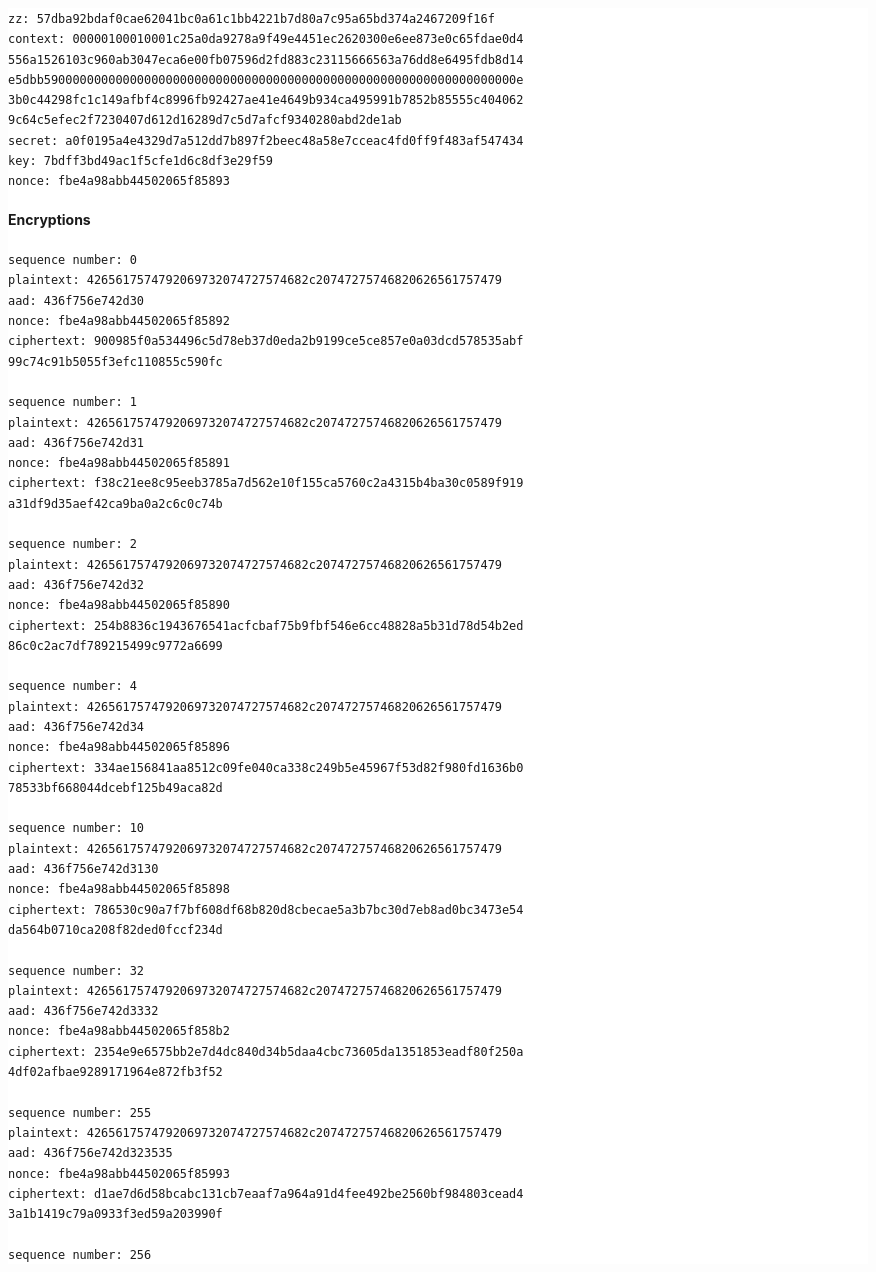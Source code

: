 ~~~
zz: 57dba92bdaf0cae62041bc0a61c1bb4221b7d80a7c95a65bd374a2467209f16f
context: 00000100010001c25a0da9278a9f49e4451ec2620300e6ee873e0c65fdae0d4
556a1526103c960ab3047eca6e00fb07596d2fd883c23115666563a76dd8e6495fdb8d14
e5dbb590000000000000000000000000000000000000000000000000000000000000000e
3b0c44298fc1c149afbf4c8996fb92427ae41e4649b934ca495991b7852b85555c404062
9c64c5efec2f7230407d612d16289d7c5d7afcf9340280abd2de1ab
secret: a0f0195a4e4329d7a512dd7b897f2beec48a58e7cceac4fd0ff9f483af547434
key: 7bdff3bd49ac1f5cfe1d6c8df3e29f59
nonce: fbe4a98abb44502065f85893
~~~

#### Encryptions
~~~
sequence number: 0
plaintext: 4265617574792069732074727574682c20747275746820626561757479
aad: 436f756e742d30
nonce: fbe4a98abb44502065f85892
ciphertext: 900985f0a534496c5d78eb37d0eda2b9199ce5ce857e0a03dcd578535abf
99c74c91b5055f3efc110855c590fc

sequence number: 1
plaintext: 4265617574792069732074727574682c20747275746820626561757479
aad: 436f756e742d31
nonce: fbe4a98abb44502065f85891
ciphertext: f38c21ee8c95eeb3785a7d562e10f155ca5760c2a4315b4ba30c0589f919
a31df9d35aef42ca9ba0a2c6c0c74b

sequence number: 2
plaintext: 4265617574792069732074727574682c20747275746820626561757479
aad: 436f756e742d32
nonce: fbe4a98abb44502065f85890
ciphertext: 254b8836c1943676541acfcbaf75b9fbf546e6cc48828a5b31d78d54b2ed
86c0c2ac7df789215499c9772a6699

sequence number: 4
plaintext: 4265617574792069732074727574682c20747275746820626561757479
aad: 436f756e742d34
nonce: fbe4a98abb44502065f85896
ciphertext: 334ae156841aa8512c09fe040ca338c249b5e45967f53d82f980fd1636b0
78533bf668044dcebf125b49aca82d

sequence number: 10
plaintext: 4265617574792069732074727574682c20747275746820626561757479
aad: 436f756e742d3130
nonce: fbe4a98abb44502065f85898
ciphertext: 786530c90a7f7bf608df68b820d8cbecae5a3b7bc30d7eb8ad0bc3473e54
da564b0710ca208f82ded0fccf234d

sequence number: 32
plaintext: 4265617574792069732074727574682c20747275746820626561757479
aad: 436f756e742d3332
nonce: fbe4a98abb44502065f858b2
ciphertext: 2354e9e6575bb2e7d4dc840d34b5daa4cbc73605da1351853eadf80f250a
4df02afbae9289171964e872fb3f52

sequence number: 255
plaintext: 4265617574792069732074727574682c20747275746820626561757479
aad: 436f756e742d323535
nonce: fbe4a98abb44502065f85993
ciphertext: d1ae7d6d58bcabc131cb7eaaf7a964a91d4fee492be2560bf984803cead4
3a1b1419c79a0933f3ed59a203990f

sequence number: 256
~~~